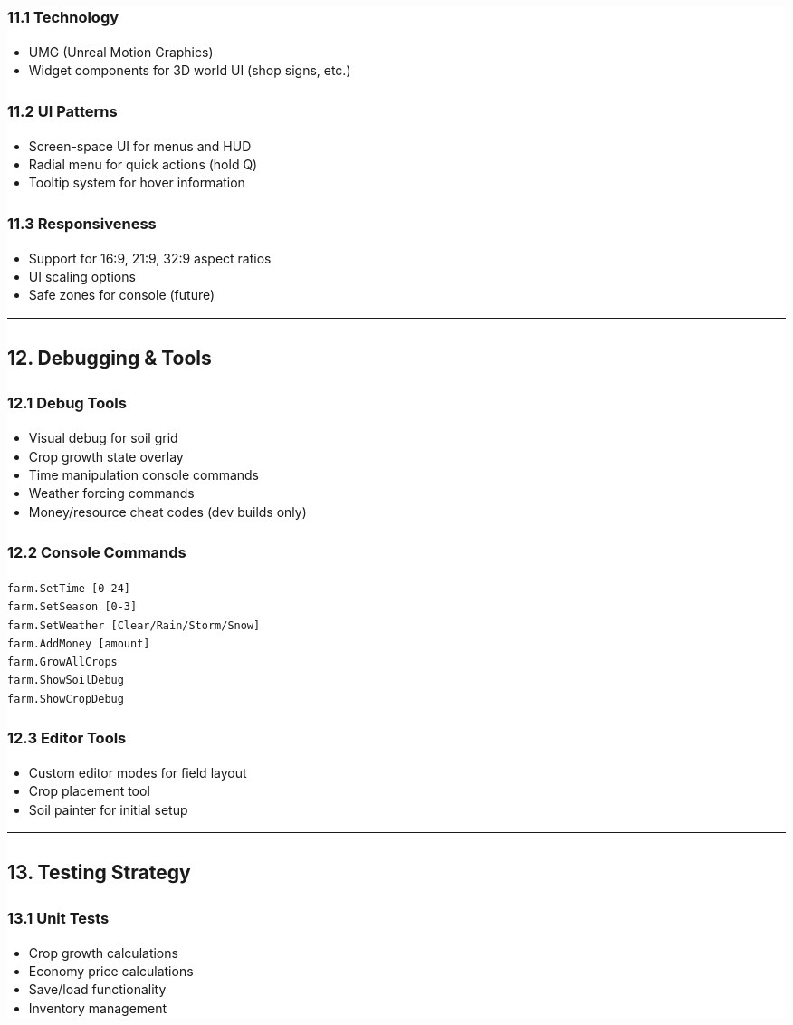 ### 11.1 Technology
- UMG (Unreal Motion Graphics)
- Widget components for 3D world UI (shop signs, etc.)

### 11.2 UI Patterns
- Screen-space UI for menus and HUD
- Radial menu for quick actions (hold Q)
- Tooltip system for hover information

### 11.3 Responsiveness
- Support for 16:9, 21:9, 32:9 aspect ratios
- UI scaling options
- Safe zones for console (future)

---

## 12. Debugging & Tools

### 12.1 Debug Tools
- Visual debug for soil grid
- Crop growth state overlay
- Time manipulation console commands
- Weather forcing commands
- Money/resource cheat codes (dev builds only)

### 12.2 Console Commands
```
farm.SetTime [0-24]
farm.SetSeason [0-3]
farm.SetWeather [Clear/Rain/Storm/Snow]
farm.AddMoney [amount]
farm.GrowAllCrops
farm.ShowSoilDebug
farm.ShowCropDebug
```

### 12.3 Editor Tools
- Custom editor modes for field layout
- Crop placement tool
- Soil painter for initial setup

---

## 13. Testing Strategy

### 13.1 Unit Tests
- Crop growth calculations
- Economy price calculations
- Save/load functionality
- Inventory management
